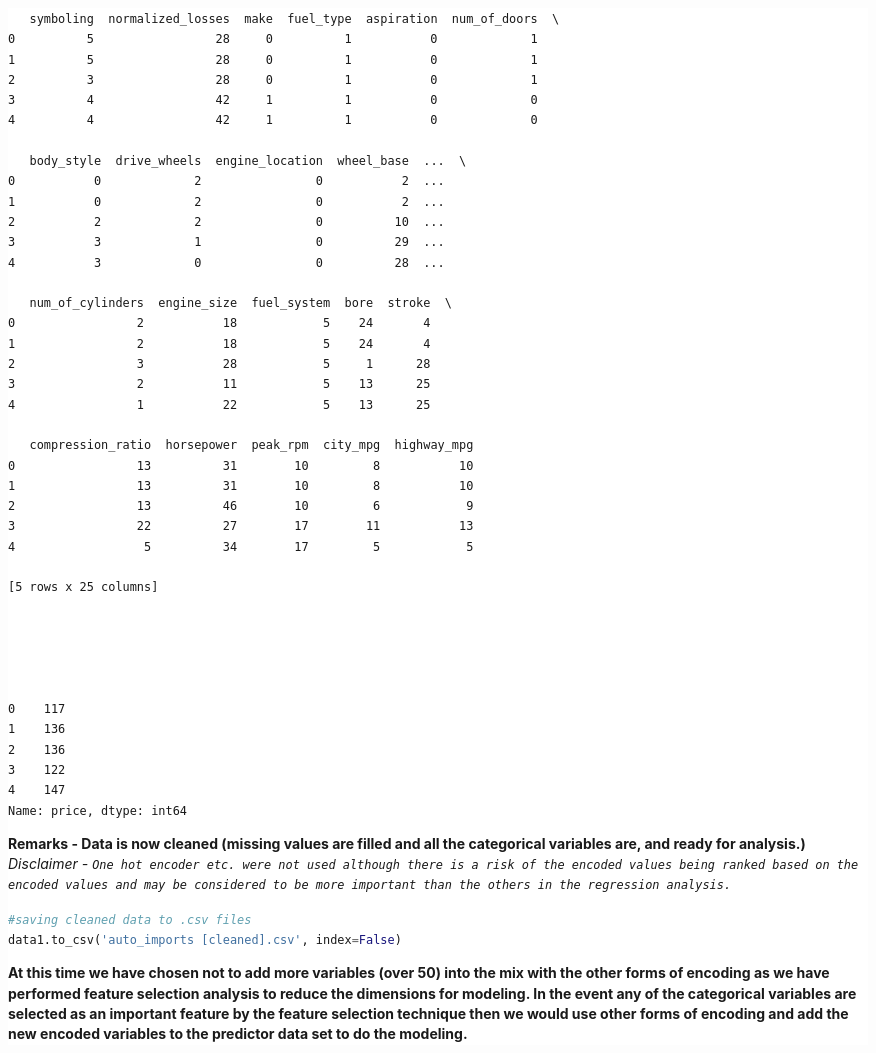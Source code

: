        symboling  normalized_losses  make  fuel_type  aspiration  num_of_doors  \
    0          5                 28     0          1           0             1   
    1          5                 28     0          1           0             1   
    2          3                 28     0          1           0             1   
    3          4                 42     1          1           0             0   
    4          4                 42     1          1           0             0   
    
       body_style  drive_wheels  engine_location  wheel_base  ...  \
    0           0             2                0           2  ...   
    1           0             2                0           2  ...   
    2           2             2                0          10  ...   
    3           3             1                0          29  ...   
    4           3             0                0          28  ...   
    
       num_of_cylinders  engine_size  fuel_system  bore  stroke  \
    0                 2           18            5    24       4   
    1                 2           18            5    24       4   
    2                 3           28            5     1      28   
    3                 2           11            5    13      25   
    4                 1           22            5    13      25   
    
       compression_ratio  horsepower  peak_rpm  city_mpg  highway_mpg  
    0                 13          31        10         8           10  
    1                 13          31        10         8           10  
    2                 13          46        10         6            9  
    3                 22          27        17        11           13  
    4                  5          34        17         5            5  
    
    [5 rows x 25 columns]
    




    0    117
    1    136
    2    136
    3    122
    4    147
    Name: price, dtype: int64



**Remarks - Data is now cleaned (missing values are filled and all the categorical variables are, and ready for analysis.)**<br/>
_Disclaimer - ``One hot encoder etc. were not used although there is a risk of the encoded values being ranked based on the encoded values and may be considered to be more important than the others in the regression analysis.``_


```python
#saving cleaned data to .csv files
data1.to_csv('auto_imports [cleaned].csv', index=False)
```

**At this time we have chosen not to add more variables (over 50) into the mix with the other forms of encoding as we have performed feature selection analysis to reduce the dimensions for modeling. In the event any of the categorical variables are selected as an important feature by the feature selection technique then we would use other forms of encoding and add the new encoded variables to the predictor data set to do the modeling.**
